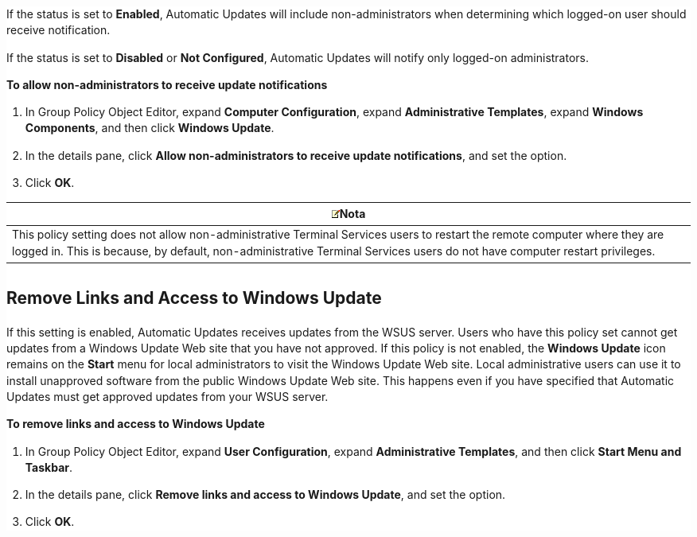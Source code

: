 If the status is set to **Enabled**, Automatic Updates will include non-administrators when determining which logged-on user should receive notification.

If the status is set to **Disabled** or **Not Configured**, Automatic Updates will notify only logged-on administrators.

**To allow non-administrators to receive update notifications**
1.  In Group Policy Object Editor, expand **Computer Configuration**, expand **Administrative Templates**, expand **Windows Components**, and then click **Windows Update**.

2.  In the details pane, click **Allow non-administrators to receive update notifications**, and set the option.

3.  Click **OK**.

| ![](images/Cc720539.note(WS.10).gif)Nota                                                                                                                                                                                   |
|---------------------------------------------------------------------------------------------------------------------------------------------------------------------------------------------------------------------------------------------------------|
| This policy setting does not allow non-administrative Terminal Services users to restart the remote computer where they are logged in. This is because, by default, non-administrative Terminal Services users do not have computer restart privileges. |

Remove Links and Access to Windows Update
-----------------------------------------

If this setting is enabled, Automatic Updates receives updates from the WSUS server. Users who have this policy set cannot get updates from a Windows Update Web site that you have not approved. If this policy is not enabled, the **Windows Update** icon remains on the **Start** menu for local administrators to visit the Windows Update Web site. Local administrative users can use it to install unapproved software from the public Windows Update Web site. This happens even if you have specified that Automatic Updates must get approved updates from your WSUS server.

**To remove links and access to Windows Update**
1.  In Group Policy Object Editor, expand **User Configuration**, expand **Administrative Templates**, and then click **Start Menu and Taskbar**.

2.  In the details pane, click **Remove links and access to Windows Update**, and set the option.

3.  Click **OK**.
